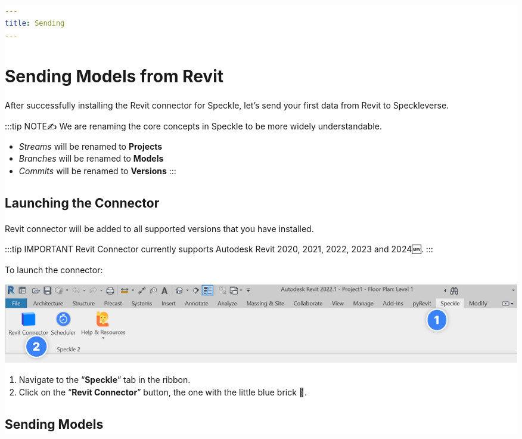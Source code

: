 ```yaml
---
title: Sending
---
```


# Sending Models from Revit

After successfully installing the Revit connector for Speckle, let’s send your first data from Revit to Speckleverse.

:::tip NOTE✍️
We are renaming the core concepts in Speckle to be more widely understandable.

- *Streams* will be renamed to **Projects**
- *Branches* will be renamed to **Models**
- *Commits* will be renamed to **Versions**
  :::

## Launching the Connector

Revit connector will be added to all supported versions that you have installed.

:::tip IMPORTANT
Revit Connector currently supports Autodesk Revit 2020, 2021, 2022, 2023 and 2024🆕.
:::

To launch the connector:

<img class="rounded-dropshadow" src="./img-revit/launching-the-connector.png">

1. Navigate to the “**Speckle**” tab in the ribbon.
2. Click on the “**Revit Connector**” button, the one with the little blue brick 🧊.

## Sending Models

